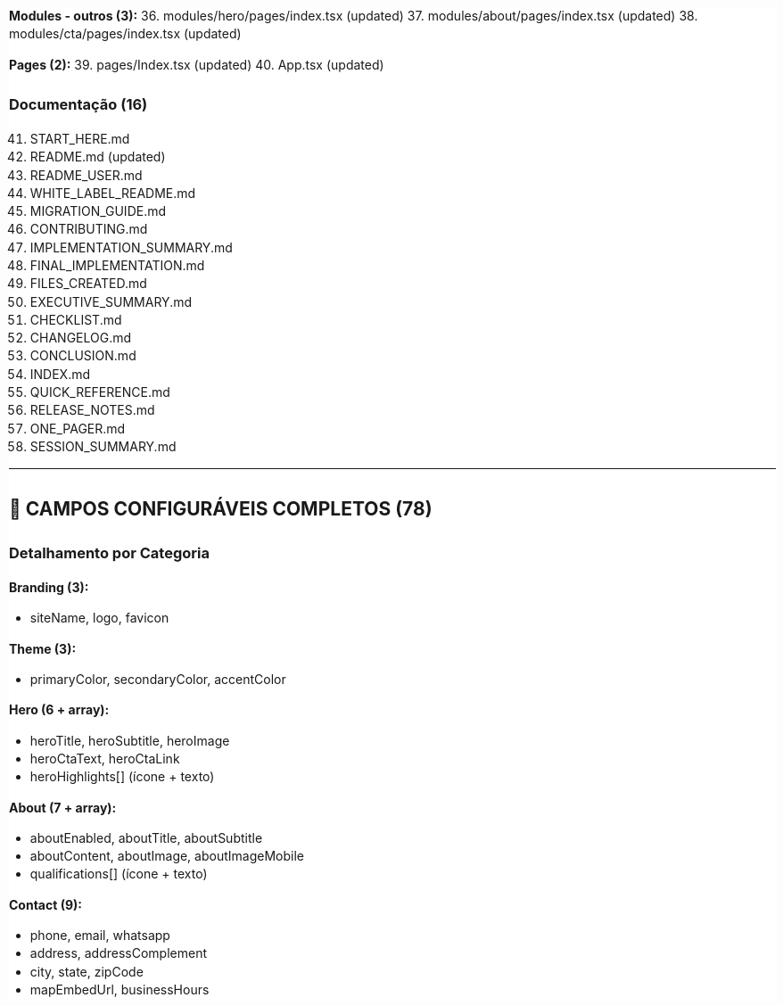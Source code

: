 **Modules - outros (3):**
36. modules/hero/pages/index.tsx (updated)
37. modules/about/pages/index.tsx (updated)
38. modules/cta/pages/index.tsx (updated)

**Pages (2):**
39. pages/Index.tsx (updated)
40. App.tsx (updated)

### Documentação (16)
41. START_HERE.md
42. README.md (updated)
43. README_USER.md
44. WHITE_LABEL_README.md
45. MIGRATION_GUIDE.md
46. CONTRIBUTING.md
47. IMPLEMENTATION_SUMMARY.md
48. FINAL_IMPLEMENTATION.md
49. FILES_CREATED.md
50. EXECUTIVE_SUMMARY.md
51. CHECKLIST.md
52. CHANGELOG.md
53. CONCLUSION.md
54. INDEX.md
55. QUICK_REFERENCE.md
56. RELEASE_NOTES.md
57. ONE_PAGER.md
58. SESSION_SUMMARY.md

---

## 🎯 CAMPOS CONFIGURÁVEIS COMPLETOS (78)

### Detalhamento por Categoria

**Branding (3):**
- siteName, logo, favicon

**Theme (3):**
- primaryColor, secondaryColor, accentColor

**Hero (6 + array):**
- heroTitle, heroSubtitle, heroImage
- heroCtaText, heroCtaLink
- heroHighlights[] (ícone + texto)

**About (7 + array):**
- aboutEnabled, aboutTitle, aboutSubtitle
- aboutContent, aboutImage, aboutImageMobile
- qualifications[] (ícone + texto)

**Contact (9):**
- phone, email, whatsapp
- address, addressComplement
- city, state, zipCode
- mapEmbedUrl, businessHours
